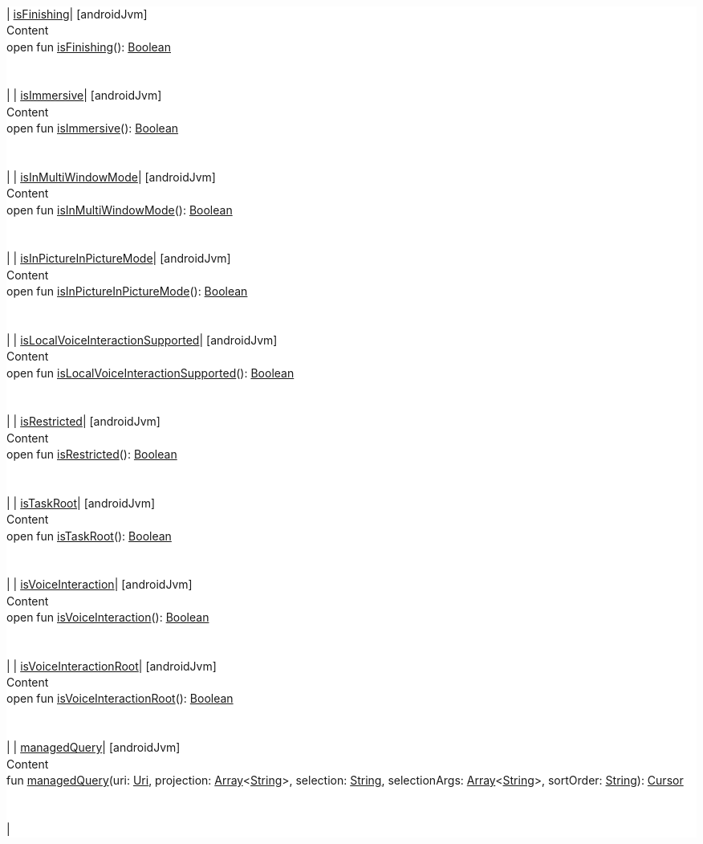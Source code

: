 | <a name="android.app/Activity/isFinishing/#/PointingToDeclaration/"></a>[isFinishing](../-parknav-navigation-preview-activity/index.md#-1522152277%2FFunctions%2F462465411)| <a name="android.app/Activity/isFinishing/#/PointingToDeclaration/"></a>[androidJvm]  <br>Content  <br>open fun [isFinishing](../-parknav-navigation-preview-activity/index.md#-1522152277%2FFunctions%2F462465411)(): [Boolean](https://kotlinlang.org/api/latest/jvm/stdlib/kotlin/-boolean/index.html)  <br><br><br>|
| <a name="android.app/Activity/isImmersive/#/PointingToDeclaration/"></a>[isImmersive](../-parknav-navigation-preview-activity/index.md#80260575%2FFunctions%2F462465411)| <a name="android.app/Activity/isImmersive/#/PointingToDeclaration/"></a>[androidJvm]  <br>Content  <br>open fun [isImmersive](../-parknav-navigation-preview-activity/index.md#80260575%2FFunctions%2F462465411)(): [Boolean](https://kotlinlang.org/api/latest/jvm/stdlib/kotlin/-boolean/index.html)  <br><br><br>|
| <a name="android.app/Activity/isInMultiWindowMode/#/PointingToDeclaration/"></a>[isInMultiWindowMode](../-parknav-navigation-preview-activity/index.md#49252659%2FFunctions%2F462465411)| <a name="android.app/Activity/isInMultiWindowMode/#/PointingToDeclaration/"></a>[androidJvm]  <br>Content  <br>open fun [isInMultiWindowMode](../-parknav-navigation-preview-activity/index.md#49252659%2FFunctions%2F462465411)(): [Boolean](https://kotlinlang.org/api/latest/jvm/stdlib/kotlin/-boolean/index.html)  <br><br><br>|
| <a name="android.app/Activity/isInPictureInPictureMode/#/PointingToDeclaration/"></a>[isInPictureInPictureMode](../-parknav-navigation-preview-activity/index.md#-1297157635%2FFunctions%2F462465411)| <a name="android.app/Activity/isInPictureInPictureMode/#/PointingToDeclaration/"></a>[androidJvm]  <br>Content  <br>open fun [isInPictureInPictureMode](../-parknav-navigation-preview-activity/index.md#-1297157635%2FFunctions%2F462465411)(): [Boolean](https://kotlinlang.org/api/latest/jvm/stdlib/kotlin/-boolean/index.html)  <br><br><br>|
| <a name="android.app/Activity/isLocalVoiceInteractionSupported/#/PointingToDeclaration/"></a>[isLocalVoiceInteractionSupported](../-parknav-navigation-preview-activity/index.md#-1903895843%2FFunctions%2F462465411)| <a name="android.app/Activity/isLocalVoiceInteractionSupported/#/PointingToDeclaration/"></a>[androidJvm]  <br>Content  <br>open fun [isLocalVoiceInteractionSupported](../-parknav-navigation-preview-activity/index.md#-1903895843%2FFunctions%2F462465411)(): [Boolean](https://kotlinlang.org/api/latest/jvm/stdlib/kotlin/-boolean/index.html)  <br><br><br>|
| <a name="android.content/ContextWrapper/isRestricted/#/PointingToDeclaration/"></a>[isRestricted](../-parknav-navigation-preview-activity/index.md#-1776278686%2FFunctions%2F462465411)| <a name="android.content/ContextWrapper/isRestricted/#/PointingToDeclaration/"></a>[androidJvm]  <br>Content  <br>open fun [isRestricted](../-parknav-navigation-preview-activity/index.md#-1776278686%2FFunctions%2F462465411)(): [Boolean](https://kotlinlang.org/api/latest/jvm/stdlib/kotlin/-boolean/index.html)  <br><br><br>|
| <a name="android.app/Activity/isTaskRoot/#/PointingToDeclaration/"></a>[isTaskRoot](../-parknav-navigation-preview-activity/index.md#2027112825%2FFunctions%2F462465411)| <a name="android.app/Activity/isTaskRoot/#/PointingToDeclaration/"></a>[androidJvm]  <br>Content  <br>open fun [isTaskRoot](../-parknav-navigation-preview-activity/index.md#2027112825%2FFunctions%2F462465411)(): [Boolean](https://kotlinlang.org/api/latest/jvm/stdlib/kotlin/-boolean/index.html)  <br><br><br>|
| <a name="android.app/Activity/isVoiceInteraction/#/PointingToDeclaration/"></a>[isVoiceInteraction](../-parknav-navigation-preview-activity/index.md#-1356218592%2FFunctions%2F462465411)| <a name="android.app/Activity/isVoiceInteraction/#/PointingToDeclaration/"></a>[androidJvm]  <br>Content  <br>open fun [isVoiceInteraction](../-parknav-navigation-preview-activity/index.md#-1356218592%2FFunctions%2F462465411)(): [Boolean](https://kotlinlang.org/api/latest/jvm/stdlib/kotlin/-boolean/index.html)  <br><br><br>|
| <a name="android.app/Activity/isVoiceInteractionRoot/#/PointingToDeclaration/"></a>[isVoiceInteractionRoot](../-parknav-navigation-preview-activity/index.md#-1896831266%2FFunctions%2F462465411)| <a name="android.app/Activity/isVoiceInteractionRoot/#/PointingToDeclaration/"></a>[androidJvm]  <br>Content  <br>open fun [isVoiceInteractionRoot](../-parknav-navigation-preview-activity/index.md#-1896831266%2FFunctions%2F462465411)(): [Boolean](https://kotlinlang.org/api/latest/jvm/stdlib/kotlin/-boolean/index.html)  <br><br><br>|
| <a name="android.app/Activity/managedQuery/#android.net.Uri#java.lang.String[]#java.lang.String#java.lang.String[]#java.lang.String/PointingToDeclaration/"></a>[managedQuery](../-parknav-navigation-preview-activity/index.md#-473140919%2FFunctions%2F462465411)| <a name="android.app/Activity/managedQuery/#android.net.Uri#java.lang.String[]#java.lang.String#java.lang.String[]#java.lang.String/PointingToDeclaration/"></a>[androidJvm]  <br>Content  <br>fun [managedQuery](../-parknav-navigation-preview-activity/index.md#-473140919%2FFunctions%2F462465411)(uri: [Uri](https://developer.android.com/reference/kotlin/android/net/Uri.html), projection: [Array](https://kotlinlang.org/api/latest/jvm/stdlib/kotlin/-array/index.html)<[String](https://developer.android.com/reference/kotlin/java/lang/String.html)>, selection: [String](https://developer.android.com/reference/kotlin/java/lang/String.html), selectionArgs: [Array](https://kotlinlang.org/api/latest/jvm/stdlib/kotlin/-array/index.html)<[String](https://developer.android.com/reference/kotlin/java/lang/String.html)>, sortOrder: [String](https://developer.android.com/reference/kotlin/java/lang/String.html)): [Cursor](https://developer.android.com/reference/kotlin/android/database/Cursor.html)  <br><br><br>|